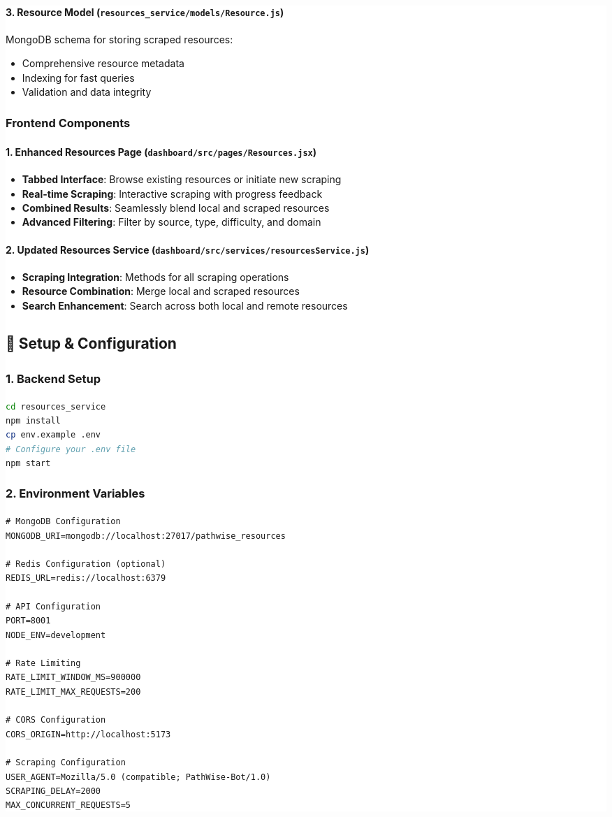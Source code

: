 #### 3. Resource Model (`resources_service/models/Resource.js`)
MongoDB schema for storing scraped resources:
- Comprehensive resource metadata
- Indexing for fast queries
- Validation and data integrity

### Frontend Components

#### 1. Enhanced Resources Page (`dashboard/src/pages/Resources.jsx`)
- **Tabbed Interface**: Browse existing resources or initiate new scraping
- **Real-time Scraping**: Interactive scraping with progress feedback
- **Combined Results**: Seamlessly blend local and scraped resources
- **Advanced Filtering**: Filter by source, type, difficulty, and domain

#### 2. Updated Resources Service (`dashboard/src/services/resourcesService.js`)
- **Scraping Integration**: Methods for all scraping operations
- **Resource Combination**: Merge local and scraped resources
- **Search Enhancement**: Search across both local and remote resources

## 🔧 Setup & Configuration

### 1. Backend Setup

```bash
cd resources_service
npm install
cp env.example .env
# Configure your .env file
npm start
```

### 2. Environment Variables

```env
# MongoDB Configuration
MONGODB_URI=mongodb://localhost:27017/pathwise_resources

# Redis Configuration (optional)
REDIS_URL=redis://localhost:6379

# API Configuration
PORT=8001
NODE_ENV=development

# Rate Limiting
RATE_LIMIT_WINDOW_MS=900000
RATE_LIMIT_MAX_REQUESTS=200

# CORS Configuration
CORS_ORIGIN=http://localhost:5173

# Scraping Configuration
USER_AGENT=Mozilla/5.0 (compatible; PathWise-Bot/1.0)
SCRAPING_DELAY=2000
MAX_CONCURRENT_REQUESTS=5
```
